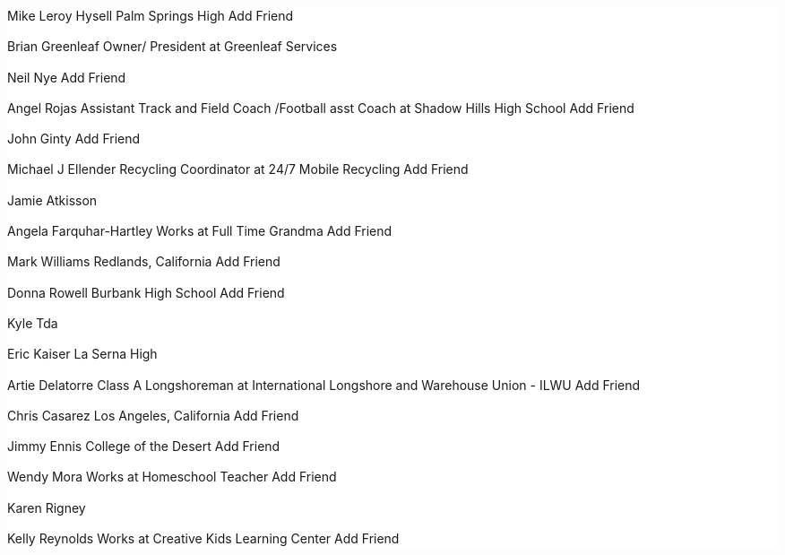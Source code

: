 Mike Leroy Hysell
Palm Springs High
Add Friend

Brian Greenleaf
Owner/ President at Greenleaf Services

Neil Nye
Add Friend

Angel Rojas
Assistant Track and Field Coach /Football asst Coach at Shadow Hills High School
Add Friend

John Ginty
Add Friend

Michael J Ellender
Recycling Coordinator at 24/7 Mobile Recycling
Add Friend

Jamie Atkisson

Angela Farquhar-Hartley
Works at Full Time Grandma
Add Friend

Mark Williams
Redlands, California
Add Friend

Donna Rowell
Burbank High School
Add Friend

Kyle Tda

Eric Kaiser
La Serna High

Artie Delatorre
Class A Longshoreman at International Longshore and Warehouse Union - ILWU
Add Friend

Chris Casarez
Los Angeles, California
Add Friend

Jimmy Ennis
College of the Desert
Add Friend

Wendy Mora
Works at Homeschool Teacher
Add Friend

Karen Rigney

Kelly Reynolds
Works at Creative Kids Learning Center
Add Friend
